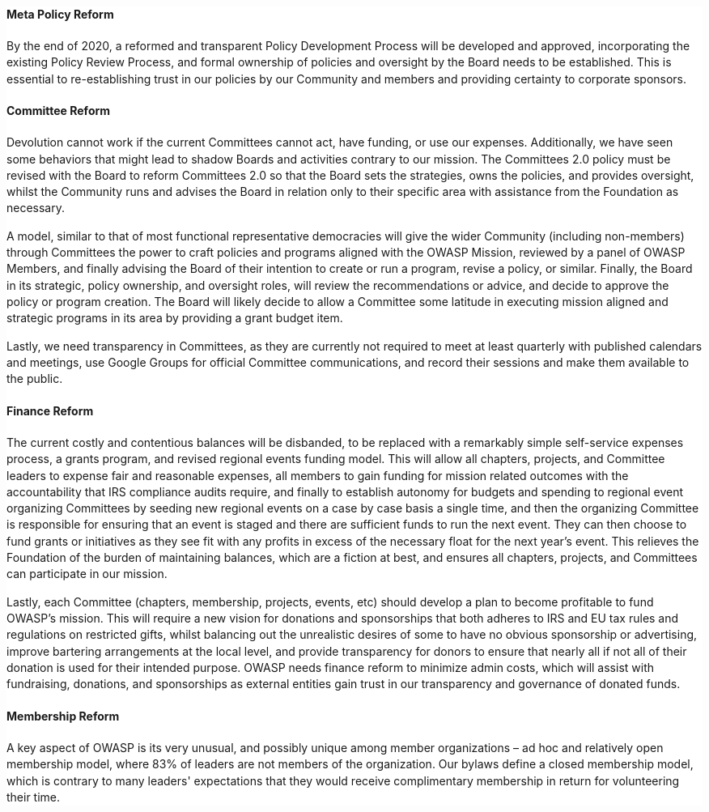 #### Meta Policy Reform

By the end of 2020, a reformed and transparent Policy Development Process will be developed and approved, incorporating the existing Policy Review Process, and formal ownership of policies and oversight by the Board needs to be established. This is essential to re-establishing trust in our policies by our Community and members and providing certainty to corporate sponsors.

#### Committee Reform

Devolution cannot work if the current Committees cannot act, have funding, or use our expenses. Additionally, we have seen some behaviors that might lead to shadow Boards and activities contrary to our mission. The Committees 2.0 policy must be revised with the Board to reform Committees 2.0 so that the Board sets the strategies, owns the policies, and provides oversight, whilst the Community runs and advises the Board in relation only to their specific area with assistance from the Foundation as necessary. 

A model, similar to that of most functional representative democracies will give the wider Community (including non-members) through Committees the power to craft policies and programs aligned with the OWASP Mission, reviewed by a panel of OWASP Members, and finally advising the Board of their intention to create or run a program, revise a policy, or similar. Finally, the Board in its strategic, policy ownership, and oversight roles, will review the recommendations or advice, and decide to approve the policy or program creation. The Board will likely decide to allow a Committee some latitude in executing mission aligned and strategic programs in its area by providing a grant budget item. 

Lastly, we need transparency in Committees, as they are currently not required to meet at least quarterly with published calendars and meetings, use Google Groups for official Committee communications, and record their sessions and make them available to the public. 

#### Finance Reform

The current costly and contentious balances will be disbanded, to be replaced with a remarkably simple self-service expenses process, a grants program, and revised regional events funding model. This will allow all chapters, projects, and Committee leaders to expense fair and reasonable expenses, all members to gain funding for mission related outcomes with the accountability that IRS compliance audits require, and finally to establish autonomy for budgets and spending to regional event organizing Committees by seeding new regional events on a case by case basis a single time, and then the organizing Committee is responsible for ensuring that an event is staged and there are sufficient funds to run the next event. They can then choose to fund grants or initiatives as they see fit with any profits in excess of the necessary float for the next year’s event. This relieves the Foundation of the burden of maintaining balances, which are a fiction at best, and ensures all chapters, projects, and Committees can participate in our mission. 

Lastly, each Committee (chapters, membership, projects, events, etc) should develop a plan to become profitable to fund OWASP’s mission. This will require a new vision for donations and sponsorships that both adheres to IRS and EU tax rules and regulations on restricted gifts, whilst balancing out the unrealistic desires of some to have no obvious sponsorship or advertising, improve bartering arrangements at the local level, and provide transparency for donors to ensure that nearly all if not all of their donation is used for their intended purpose. OWASP needs finance reform to minimize admin costs, which will assist with fundraising, donations, and sponsorships as external entities gain trust in our transparency and governance of donated funds.

#### Membership Reform

A key aspect of OWASP is its very unusual, and possibly unique among member organizations – ad hoc and relatively open membership model, where 83% of leaders are not members of the organization. Our bylaws define a closed membership model, which is contrary to many leaders' expectations that they would receive complimentary membership in return for volunteering their time. 

